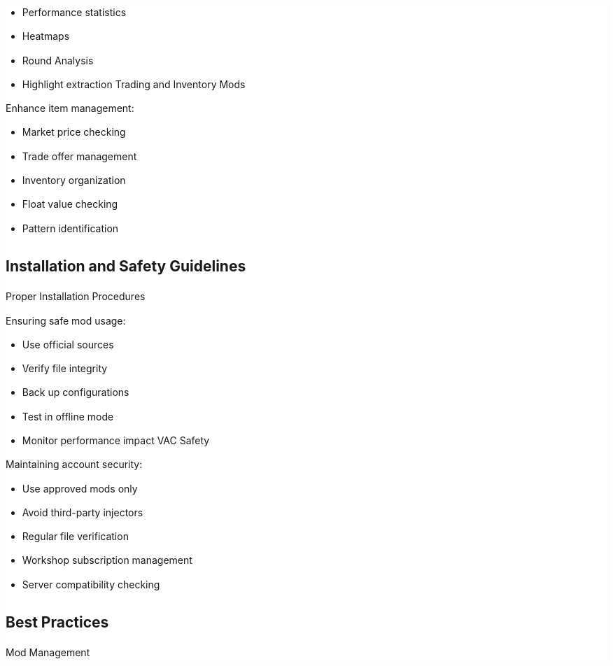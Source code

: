 * Performance statistics

* Heatmaps

* Round Analysis

* Highlight extraction
Trading and Inventory Mods



Enhance item management:


* Market price checking

* Trade offer management

* Inventory organization

* Float value checking

* Pattern identification
## Installation and Safety Guidelines



Proper Installation Procedures



Ensuring safe mod usage:


* Use official sources

* Verify file integrity

* Back up configurations

* Test in offline mode

* Monitor performance impact
VAC Safety



Maintaining account security:


* Use approved mods only

* Avoid third-party injectors

* Regular file verification

* Workshop subscription management

* Server compatibility checking
## Best Practices



Mod Management

